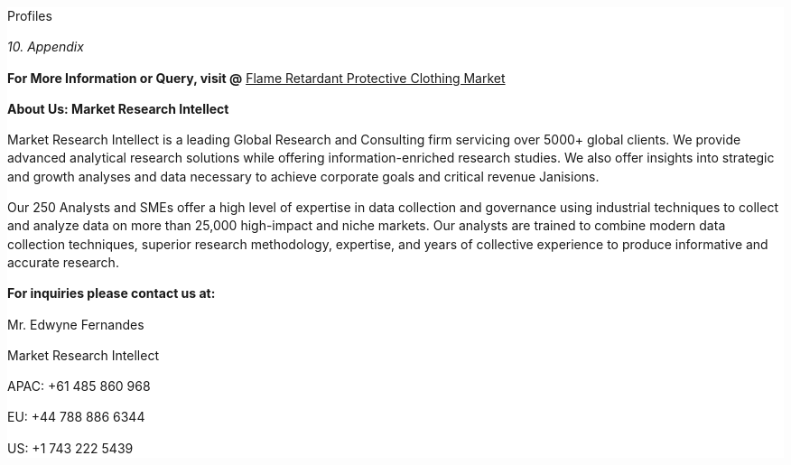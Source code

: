 Profiles</span></em></p><p><em><span class="font-[700]">10. Appendix</span></em></p><p><span class="font-[700]"><strong>For More Information or Query, visit&nbsp;@</strong>&nbsp;</span><span class="font-[700]"><a href="https://www.marketresearchintellect.com/product/global-flame-retardant-protective-clothing-market-size-and-forecast/?utm_source=Linkedin&utm_medium=808" target="_blank" data-tracking-control-name="article-ssr-frontend-pulse_little-text-block" data-tracking-will-navigate="" data-test-link="">Flame Retardant Protective Clothing Market</a></span></p><p><strong><span class="font-[700]">About Us: Market Research Intellect</span></strong></p><p><span class="">Market Research Intellect is a leading Global Research and Consulting firm servicing over 5000+ global clients. We provide advanced analytical research solutions while offering information-enriched research studies.&nbsp;</span>We also offer insights into strategic and growth analyses and data necessary to achieve corporate goals and critical revenue Janisions.</p><p><span class="">Our 250 Analysts and SMEs offer a high level of expertise in data collection and governance using industrial techniques to collect and analyze data on more than 25,000 high-impact and niche markets. Our analysts are trained to combine modern data collection techniques, superior research methodology, expertise, and years of collective experience to produce informative and accurate research.</span></p><p><strong>For inquiries please contact us at:</strong></p><p>Mr. Edwyne Fernandes</p><p>Market Research Intellect</p><p>APAC: +61 485 860 968</p><p>EU: +44 788 886 6344</p><p>US: +1 743 222 5439</p>
